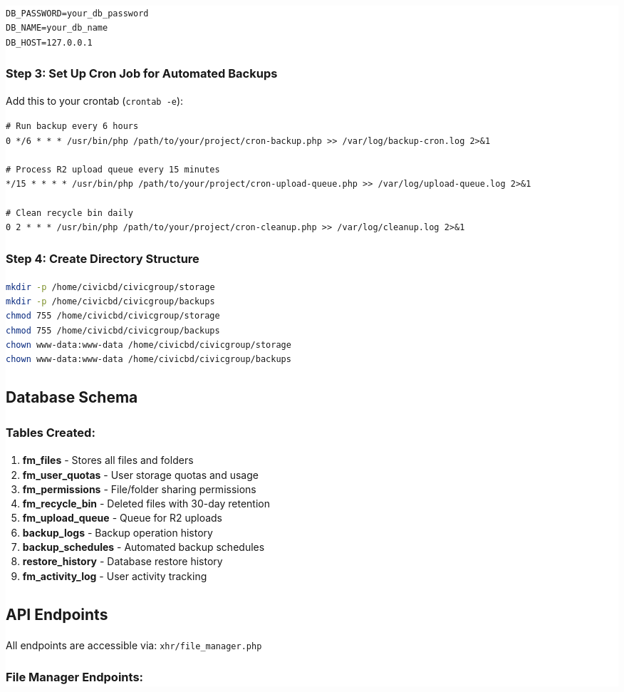 ```env
DB_PASSWORD=your_db_password
DB_NAME=your_db_name
DB_HOST=127.0.0.1
```

### Step 3: Set Up Cron Job for Automated Backups

Add this to your crontab (`crontab -e`):

```cron
# Run backup every 6 hours
0 */6 * * * /usr/bin/php /path/to/your/project/cron-backup.php >> /var/log/backup-cron.log 2>&1

# Process R2 upload queue every 15 minutes
*/15 * * * * /usr/bin/php /path/to/your/project/cron-upload-queue.php >> /var/log/upload-queue.log 2>&1

# Clean recycle bin daily
0 2 * * * /usr/bin/php /path/to/your/project/cron-cleanup.php >> /var/log/cleanup.log 2>&1
```

### Step 4: Create Directory Structure

```bash
mkdir -p /home/civicbd/civicgroup/storage
mkdir -p /home/civicbd/civicgroup/backups
chmod 755 /home/civicbd/civicgroup/storage
chmod 755 /home/civicbd/civicgroup/backups
chown www-data:www-data /home/civicbd/civicgroup/storage
chown www-data:www-data /home/civicbd/civicgroup/backups
```

## Database Schema

### Tables Created:

1. **fm_files** - Stores all files and folders
2. **fm_user_quotas** - User storage quotas and usage
3. **fm_permissions** - File/folder sharing permissions
4. **fm_recycle_bin** - Deleted files with 30-day retention
5. **fm_upload_queue** - Queue for R2 uploads
6. **backup_logs** - Backup operation history
7. **backup_schedules** - Automated backup schedules
8. **restore_history** - Database restore history
9. **fm_activity_log** - User activity tracking

## API Endpoints

All endpoints are accessible via: `xhr/file_manager.php`

### File Manager Endpoints:
